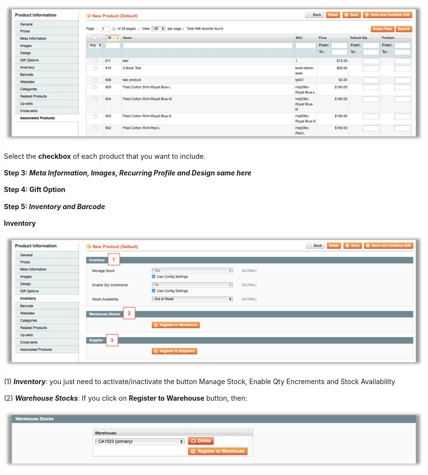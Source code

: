 ![Sample](./Image_Growth_m1/image137.png?raw=true)

Select the **checkbox** of each product that you want to include.

**Step 3: _Meta Information, Images, Recurring Profile and Design same here_**

**Step 4: Gift Option**

**Step 5: _Inventory and Barcode_**

**Inventory**

![Sample](./Image_Growth_m1/image138.png?raw=true)

(1) **_Inventory_**: you just need to activate/inactivate the button Manage Stock, Enable Qty Encrements and Stock Availability

(2) **_Warehouse Stocks_**: 
If you click on **Register to Warehouse** button, then: 

![Sample](./Image_Growth_m1/image139.png?raw=true)
